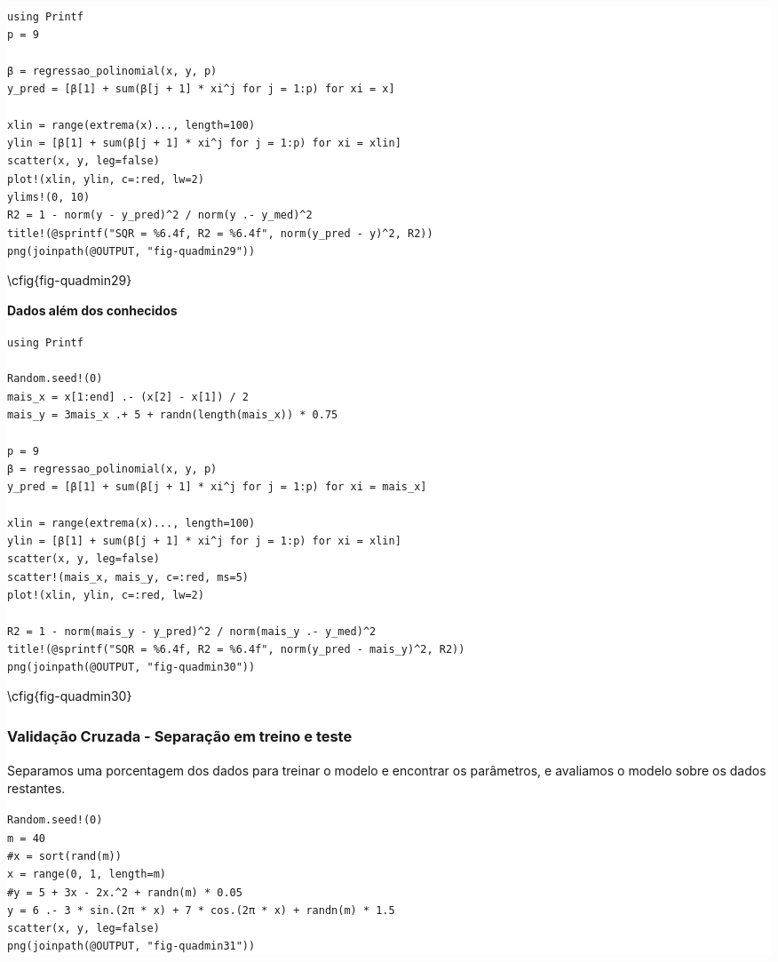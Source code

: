 ```julia:ex50
using Printf
p = 9

β = regressao_polinomial(x, y, p)
y_pred = [β[1] + sum(β[j + 1] * xi^j for j = 1:p) for xi = x]

xlin = range(extrema(x)..., length=100)
ylin = [β[1] + sum(β[j + 1] * xi^j for j = 1:p) for xi = xlin]
scatter(x, y, leg=false)
plot!(xlin, ylin, c=:red, lw=2)
ylims!(0, 10)
R2 = 1 - norm(y - y_pred)^2 / norm(y .- y_med)^2
title!(@sprintf("SQR = %6.4f, R2 = %6.4f", norm(y_pred - y)^2, R2))
png(joinpath(@OUTPUT, "fig-quadmin29"))
```

\cfig{fig-quadmin29}

**Dados além dos conhecidos**

```julia:ex51
using Printf

Random.seed!(0)
mais_x = x[1:end] .- (x[2] - x[1]) / 2
mais_y = 3mais_x .+ 5 + randn(length(mais_x)) * 0.75

p = 9
β = regressao_polinomial(x, y, p)
y_pred = [β[1] + sum(β[j + 1] * xi^j for j = 1:p) for xi = mais_x]

xlin = range(extrema(x)..., length=100)
ylin = [β[1] + sum(β[j + 1] * xi^j for j = 1:p) for xi = xlin]
scatter(x, y, leg=false)
scatter!(mais_x, mais_y, c=:red, ms=5)
plot!(xlin, ylin, c=:red, lw=2)

R2 = 1 - norm(mais_y - y_pred)^2 / norm(mais_y .- y_med)^2
title!(@sprintf("SQR = %6.4f, R2 = %6.4f", norm(y_pred - mais_y)^2, R2))
png(joinpath(@OUTPUT, "fig-quadmin30"))
```

\cfig{fig-quadmin30}

### Validação Cruzada - Separação em treino e teste

Separamos uma porcentagem dos dados para treinar o modelo e encontrar os parâmetros, e avaliamos o modelo sobre os dados restantes.

```julia:ex52
Random.seed!(0)
m = 40
#x = sort(rand(m))
x = range(0, 1, length=m)
#y = 5 + 3x - 2x.^2 + randn(m) * 0.05
y = 6 .- 3 * sin.(2π * x) + 7 * cos.(2π * x) + randn(m) * 1.5
scatter(x, y, leg=false)
png(joinpath(@OUTPUT, "fig-quadmin31"))
```

